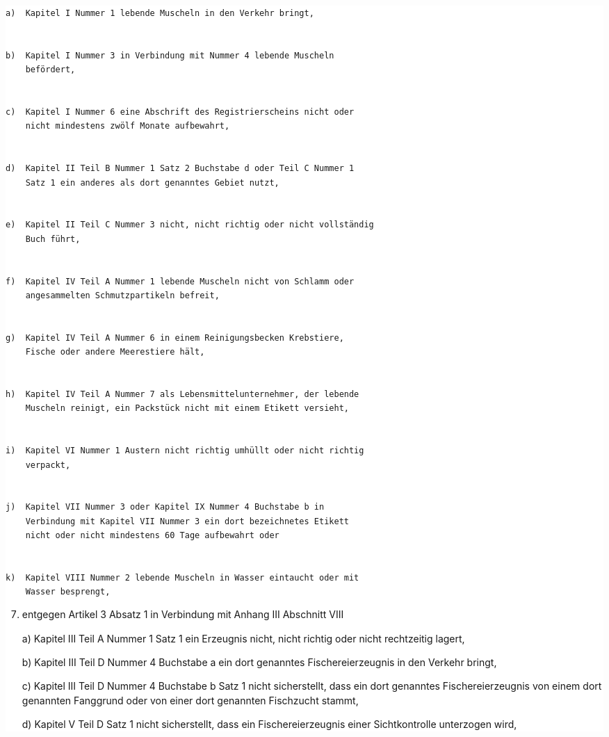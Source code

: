     a)  Kapitel I Nummer 1 lebende Muscheln in den Verkehr bringt,


    b)  Kapitel I Nummer 3 in Verbindung mit Nummer 4 lebende Muscheln
        befördert,


    c)  Kapitel I Nummer 6 eine Abschrift des Registrierscheins nicht oder
        nicht mindestens zwölf Monate aufbewahrt,


    d)  Kapitel II Teil B Nummer 1 Satz 2 Buchstabe d oder Teil C Nummer 1
        Satz 1 ein anderes als dort genanntes Gebiet nutzt,


    e)  Kapitel II Teil C Nummer 3 nicht, nicht richtig oder nicht vollständig
        Buch führt,


    f)  Kapitel IV Teil A Nummer 1 lebende Muscheln nicht von Schlamm oder
        angesammelten Schmutzpartikeln befreit,


    g)  Kapitel IV Teil A Nummer 6 in einem Reinigungsbecken Krebstiere,
        Fische oder andere Meerestiere hält,


    h)  Kapitel IV Teil A Nummer 7 als Lebensmittelunternehmer, der lebende
        Muscheln reinigt, ein Packstück nicht mit einem Etikett versieht,


    i)  Kapitel VI Nummer 1 Austern nicht richtig umhüllt oder nicht richtig
        verpackt,


    j)  Kapitel VII Nummer 3 oder Kapitel IX Nummer 4 Buchstabe b in
        Verbindung mit Kapitel VII Nummer 3 ein dort bezeichnetes Etikett
        nicht oder nicht mindestens 60 Tage aufbewahrt oder


    k)  Kapitel VIII Nummer 2 lebende Muscheln in Wasser eintaucht oder mit
        Wasser besprengt,





7.  entgegen Artikel 3 Absatz 1 in Verbindung mit Anhang III Abschnitt
    VIII

    a)  Kapitel III Teil A Nummer 1 Satz 1 ein Erzeugnis nicht, nicht richtig
        oder nicht rechtzeitig lagert,


    b)  Kapitel III Teil D Nummer 4 Buchstabe a ein dort genanntes
        Fischereierzeugnis in den Verkehr bringt,


    c)  Kapitel III Teil D Nummer 4 Buchstabe b Satz 1 nicht sicherstellt,
        dass ein dort genanntes Fischereierzeugnis von einem dort genannten
        Fanggrund oder von einer dort genannten Fischzucht stammt,


    d)  Kapitel V Teil D Satz 1 nicht sicherstellt, dass ein
        Fischereierzeugnis einer Sichtkontrolle unterzogen wird,
